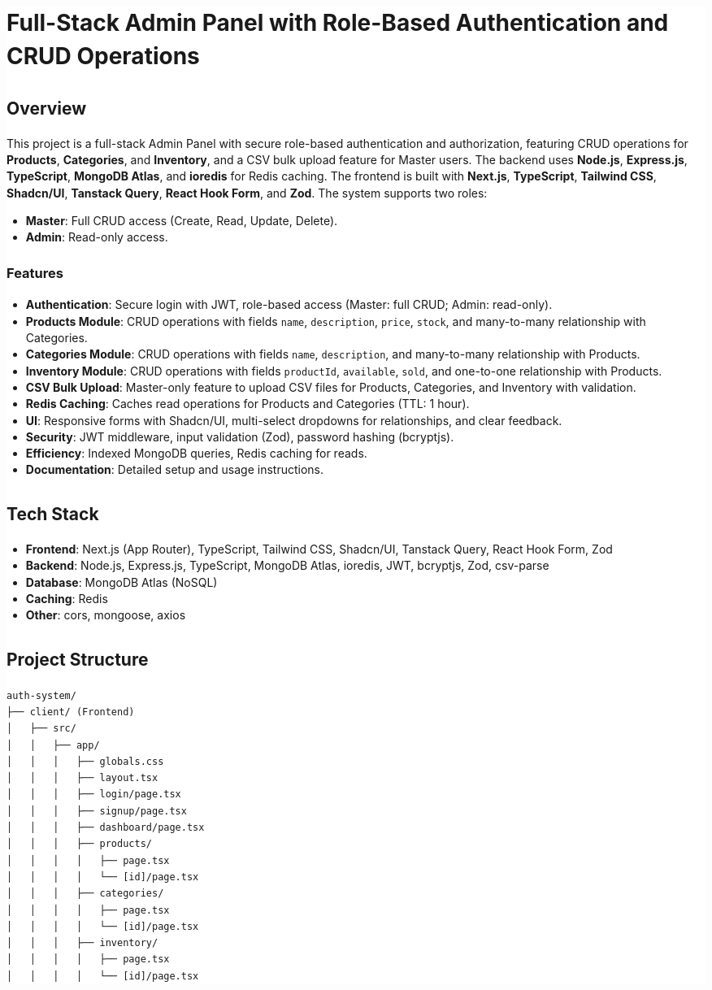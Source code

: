 # Full-Stack Admin Panel with Role-Based Authentication and CRUD Operations

## Overview
This project is a full-stack Admin Panel with secure role-based authentication and authorization, featuring CRUD operations for **Products**, **Categories**, and **Inventory**, and a CSV bulk upload feature for Master users. The backend uses **Node.js**, **Express.js**, **TypeScript**, **MongoDB Atlas**, and **ioredis** for Redis caching. The frontend is built with **Next.js**, **TypeScript**, **Tailwind CSS**, **Shadcn/UI**, **Tanstack Query**, **React Hook Form**, and **Zod**. The system supports two roles:
- **Master**: Full CRUD access (Create, Read, Update, Delete).
- **Admin**: Read-only access.

### Features
- **Authentication**: Secure login with JWT, role-based access (Master: full CRUD; Admin: read-only).
- **Products Module**: CRUD operations with fields `name`, `description`, `price`, `stock`, and many-to-many relationship with Categories.
- **Categories Module**: CRUD operations with fields `name`, `description`, and many-to-many relationship with Products.
- **Inventory Module**: CRUD operations with fields `productId`, `available`, `sold`, and one-to-one relationship with Products.
- **CSV Bulk Upload**: Master-only feature to upload CSV files for Products, Categories, and Inventory with validation.
- **Redis Caching**: Caches read operations for Products and Categories (TTL: 1 hour).
- **UI**: Responsive forms with Shadcn/UI, multi-select dropdowns for relationships, and clear feedback.
- **Security**: JWT middleware, input validation (Zod), password hashing (bcryptjs).
- **Efficiency**: Indexed MongoDB queries, Redis caching for reads.
- **Documentation**: Detailed setup and usage instructions.

## Tech Stack
- **Frontend**: Next.js (App Router), TypeScript, Tailwind CSS, Shadcn/UI, Tanstack Query, React Hook Form, Zod
- **Backend**: Node.js, Express.js, TypeScript, MongoDB Atlas, ioredis, JWT, bcryptjs, Zod, csv-parse
- **Database**: MongoDB Atlas (NoSQL)
- **Caching**: Redis
- **Other**: cors, mongoose, axios

## Project Structure
```
auth-system/
├── client/ (Frontend)
│   ├── src/
│   │   ├── app/
│   │   │   ├── globals.css
│   │   │   ├── layout.tsx
│   │   │   ├── login/page.tsx
│   │   │   ├── signup/page.tsx
│   │   │   ├── dashboard/page.tsx
│   │   │   ├── products/
│   │   │   │   ├── page.tsx
│   │   │   │   └── [id]/page.tsx
│   │   │   ├── categories/
│   │   │   │   ├── page.tsx
│   │   │   │   └── [id]/page.tsx
│   │   │   ├── inventory/
│   │   │   │   ├── page.tsx
│   │   │   │   └── [id]/page.tsx
```